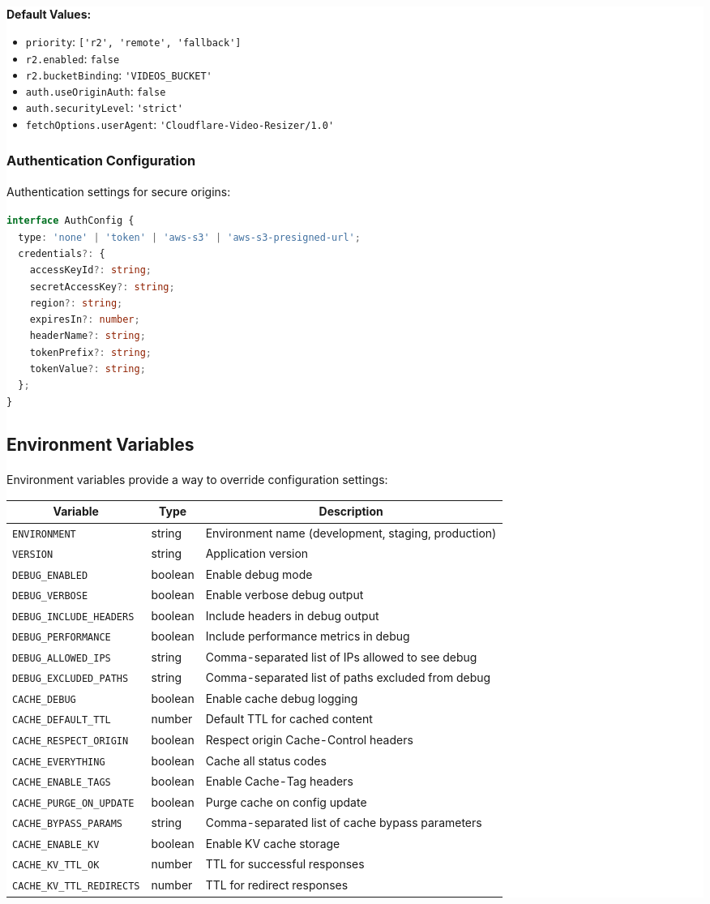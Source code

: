 **Default Values:**

- `priority`: `['r2', 'remote', 'fallback']`
- `r2.enabled`: `false`
- `r2.bucketBinding`: `'VIDEOS_BUCKET'`
- `auth.useOriginAuth`: `false`
- `auth.securityLevel`: `'strict'`
- `fetchOptions.userAgent`: `'Cloudflare-Video-Resizer/1.0'`

### Authentication Configuration

Authentication settings for secure origins:

```typescript
interface AuthConfig {
  type: 'none' | 'token' | 'aws-s3' | 'aws-s3-presigned-url';
  credentials?: {
    accessKeyId?: string;
    secretAccessKey?: string;
    region?: string;
    expiresIn?: number;
    headerName?: string;
    tokenPrefix?: string;
    tokenValue?: string;
  };
}
```

## Environment Variables

Environment variables provide a way to override configuration settings:

| Variable | Type | Description |
|----------|------|-------------|
| `ENVIRONMENT` | string | Environment name (development, staging, production) |
| `VERSION` | string | Application version |
| `DEBUG_ENABLED` | boolean | Enable debug mode |
| `DEBUG_VERBOSE` | boolean | Enable verbose debug output |
| `DEBUG_INCLUDE_HEADERS` | boolean | Include headers in debug output |
| `DEBUG_PERFORMANCE` | boolean | Include performance metrics in debug |
| `DEBUG_ALLOWED_IPS` | string | Comma-separated list of IPs allowed to see debug |
| `DEBUG_EXCLUDED_PATHS` | string | Comma-separated list of paths excluded from debug |
| `CACHE_DEBUG` | boolean | Enable cache debug logging |
| `CACHE_DEFAULT_TTL` | number | Default TTL for cached content |
| `CACHE_RESPECT_ORIGIN` | boolean | Respect origin Cache-Control headers |
| `CACHE_EVERYTHING` | boolean | Cache all status codes |
| `CACHE_ENABLE_TAGS` | boolean | Enable Cache-Tag headers |
| `CACHE_PURGE_ON_UPDATE` | boolean | Purge cache on config update |
| `CACHE_BYPASS_PARAMS` | string | Comma-separated list of cache bypass parameters |
| `CACHE_ENABLE_KV` | boolean | Enable KV cache storage |
| `CACHE_KV_TTL_OK` | number | TTL for successful responses |
| `CACHE_KV_TTL_REDIRECTS` | number | TTL for redirect responses |

  [key: string]: unknown;